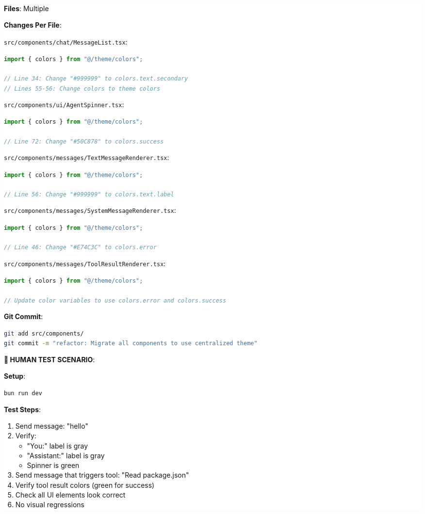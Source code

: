 **Files**: Multiple

**Changes Per File**:

`src/components/chat/MessageList.tsx`:
```typescript
import { colors } from "@/theme/colors";

// Line 34: Change "#999999" to colors.text.secondary
// Lines 55-56: Change colors to theme colors
```

`src/components/ui/AgentSpinner.tsx`:
```typescript
import { colors } from "@/theme/colors";

// Line 72: Change "#50C878" to colors.success
```

`src/components/messages/TextMessageRenderer.tsx`:
```typescript
import { colors } from "@/theme/colors";

// Line 56: Change "#999999" to colors.text.label
```

`src/components/messages/SystemMessageRenderer.tsx`:
```typescript
import { colors } from "@/theme/colors";

// Line 46: Change "#E74C3C" to colors.error
```

`src/components/messages/ToolResultRenderer.tsx`:
```typescript
import { colors } from "@/theme/colors";

// Update color variables to use colors.error and colors.success
```

**Git Commit**:
```bash
git add src/components/
git commit -m "refactor: Migrate all components to use centralized theme"
```

**🧪 HUMAN TEST SCENARIO**:

**Setup**:
```bash
bun run dev
```

**Test Steps**:
1. Send message: "hello"
2. Verify:
   - "You:" label is gray
   - "Assistant:" label is gray
   - Spinner is green
3. Send message that triggers tool: "Read package.json"
4. Verify tool result colors (green for success)
5. Check all UI elements look correct
6. No visual regressions
